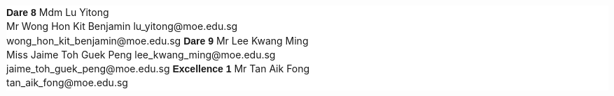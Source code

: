 <tr>
<td style="text-align:center; border: 1px solid #dddfe1;">
<strong style="font-family:sans-serif;">Dare 8</strong>
</td>
<td style="text-align:center; border: 1px solid #dddfe1;font-family:sans-serif;">Mdm Lu Yitong<br>Mr Wong Hon Kit Benjamin
</td>
<td style="text-align:center; border: 1px solid #dddfe1;font-family:sans-serif;">lu_yitong@moe.edu.sg<br>wong_hon_kit_benjamin@moe.edu.sg
</td>
</tr>
	
<tr>
<td style="text-align:center; border: 1px solid #dddfe1;">
<strong style="font-family:sans-serif;">Dare 9</strong>
</td>
<td style="text-align:center; border: 1px solid #dddfe1;font-family:sans-serif;">Mr Lee Kwang Ming<br>Miss Jaime Toh Guek Peng
</td>
<td style="text-align:center; border: 1px solid #dddfe1;font-family:sans-serif;">lee_kwang_ming@moe.edu.sg<br>jaime_toh_guek_peng@moe.edu.sg
</td>
</tr>
		
<tr>
<td style="text-align:center; border: 1px solid #dddfe1;">
<strong style="font-family:sans-serif;">Excellence 1</strong>
</td>
<td style="text-align:center; border: 1px solid #dddfe1; font-family:sans-serif;">
Mr Tan Aik Fong<br>
</td>
<td style="text-align:center; border: 1px solid #dddfe1;font-family:sans-serif;">tan_aik_fong@moe.edu.sg<br>
</td>
</tr>
	
</tbody>
</table>
</div>
</li>
</ul>